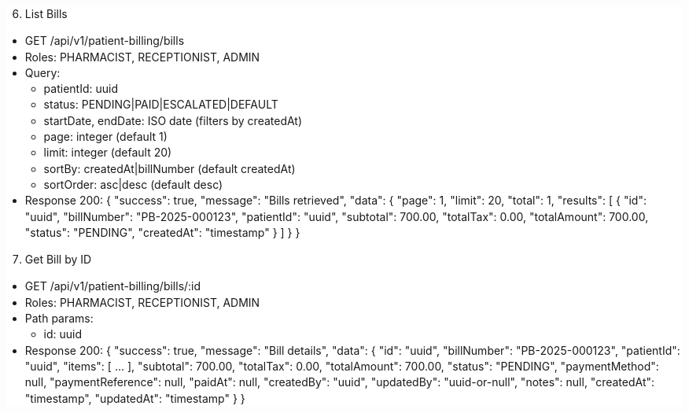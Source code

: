 6) List Bills
- GET /api/v1/patient-billing/bills
- Roles: PHARMACIST, RECEPTIONIST, ADMIN
- Query:
  - patientId: uuid
  - status: PENDING|PAID|ESCALATED|DEFAULT
  - startDate, endDate: ISO date (filters by createdAt)
  - page: integer (default 1)
  - limit: integer (default 20)
  - sortBy: createdAt|billNumber (default createdAt)
  - sortOrder: asc|desc (default desc)
- Response 200:
  {
    "success": true,
    "message": "Bills retrieved",
    "data": {
      "page": 1,
      "limit": 20,
      "total": 1,
      "results": [
        {
          "id": "uuid",
          "billNumber": "PB-2025-000123",
          "patientId": "uuid",
          "subtotal": 700.00,
          "totalTax": 0.00,
          "totalAmount": 700.00,
          "status": "PENDING",
          "createdAt": "timestamp"
        }
      ]
    }
  }

7) Get Bill by ID
- GET /api/v1/patient-billing/bills/:id
- Roles: PHARMACIST, RECEPTIONIST, ADMIN
- Path params:
  - id: uuid
- Response 200:
  {
    "success": true,
    "message": "Bill details",
    "data": {
      "id": "uuid",
      "billNumber": "PB-2025-000123",
      "patientId": "uuid",
      "items": [ ... ],
      "subtotal": 700.00,
      "totalTax": 0.00,
      "totalAmount": 700.00,
      "status": "PENDING",
      "paymentMethod": null,
      "paymentReference": null,
      "paidAt": null,
      "createdBy": "uuid",
      "updatedBy": "uuid-or-null",
      "notes": null,
      "createdAt": "timestamp",
      "updatedAt": "timestamp"
    }
  }
